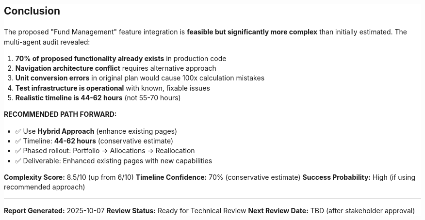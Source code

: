 
## Conclusion

The proposed "Fund Management" feature integration is **feasible but significantly more complex** than initially estimated. The multi-agent audit revealed:

1. **70% of proposed functionality already exists** in production code
2. **Navigation architecture conflict** requires alternative approach
3. **Unit conversion errors** in original plan would cause 100x calculation mistakes
4. **Test infrastructure is operational** with known, fixable issues
5. **Realistic timeline is 44-62 hours** (not 55-70 hours)

**RECOMMENDED PATH FORWARD:**
- ✅ Use **Hybrid Approach** (enhance existing pages)
- ✅ Timeline: **44-62 hours** (conservative estimate)
- ✅ Phased rollout: Portfolio → Allocations → Reallocation
- ✅ Deliverable: Enhanced existing pages with new capabilities

**Complexity Score:** 8.5/10 (up from 6/10)
**Timeline Confidence:** 70% (conservative estimate)
**Success Probability:** High (if using recommended approach)

---

**Report Generated:** 2025-10-07
**Review Status:** Ready for Technical Review
**Next Review Date:** TBD (after stakeholder approval)
